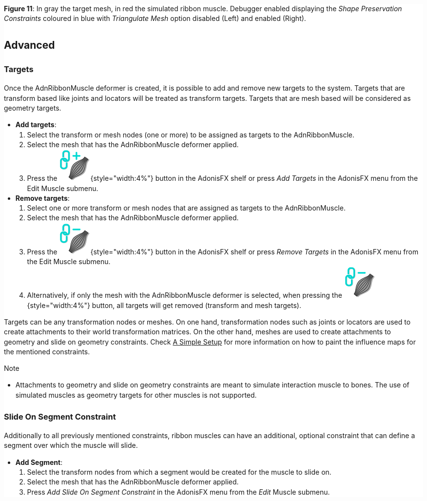   <figcaption><b>Figure 11</b>: In gray the target mesh, in red the simulated ribbon muscle. Debugger enabled displaying the <i>Shape Preservation Constraints</i> coloured in blue with <i>Triangulate Mesh</i> option disabled (Left) and enabled (Right).</figcaption>
</figure>

## Advanced

### Targets

Once the AdnRibbonMuscle deformer is created, it is possible to add and remove new targets to the system. Targets that are transform based like joints and locators will be treated as transform targets. Targets that are mesh based will be considered as geometry targets.

- **Add targets**:  
    1. Select the transform or mesh nodes (one or more) to be assigned as targets to the AdnRibbonMuscle.
    2. Select the mesh that has the AdnRibbonMuscle deformer applied.
    3. Press the ![Add Targets button](images/adn_add_target.png){style="width:4%"} button in the AdonisFX shelf or press *Add Targets* in the AdonisFX menu from the Edit Muscle submenu.
- **Remove targets**:
    1. Select one or more transform or mesh nodes that are assigned as targets to the AdnRibbonMuscle.
    2. Select the mesh that has the AdnRibbonMuscle deformer applied.
    3. Press the ![Remove Targets button](images/adn_remove_target.png){style="width:4%"} button in the AdonisFX shelf or press *Remove Targets* in the AdonisFX menu from the Edit Muscle submenu.
    4. Alternatively, if only the mesh with the AdnRibbonMuscle deformer is selected, when pressing the ![Remove Targets button](images/adn_remove_target.png){style="width:4%"} button, all targets will get removed (transform and mesh targets).

Targets can be any transformation nodes or meshes. On one hand, transformation nodes such as joints or locators are used to create attachments to their world transformation matrices. On the other hand, meshes are used to create attachments to geometry and slide on geometry constraints. Check [A Simple Setup](simple_setup#AdnRibbonMuscle) for more information on how to paint the influence maps for the mentioned constraints.

> [!NOTE]
> - Attachments to geometry and slide on geometry constraints are meant to simulate interaction muscle to bones. The use of simulated muscles as geometry targets for other muscles is not supported.

### Slide On Segment Constraint

Additionally to all previously mentioned constraints, ribbon muscles can have an additional, optional constraint that can define a segment over which the muscle will slide.

- **Add Segment**:
    1. Select the transform nodes from which a segment would be created for the muscle to slide on.
    2. Select the mesh that has the AdnRibbonMuscle deformer applied.
    3. Press *Add Slide On Segment Constraint* in the AdonisFX menu from the *Edit* Muscle submenu.
